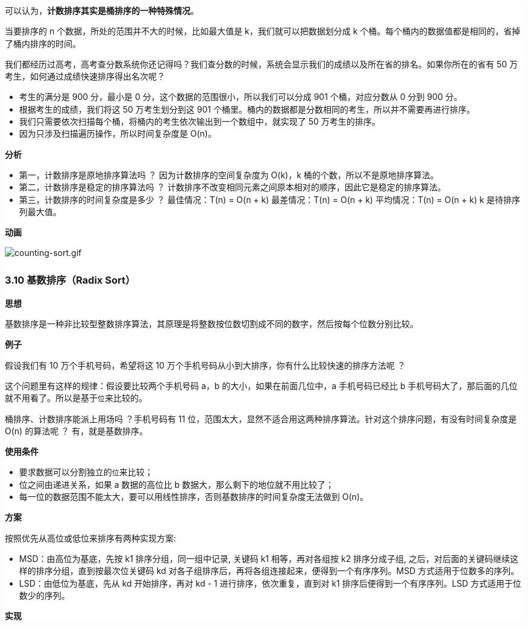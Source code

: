 可以认为，**计数排序其实是桶排序的一种特殊情况**。

当要排序的 n 个数据，所处的范围并不大的时候，比如最大值是 k，我们就可以把数据划分成 k 个桶。每个桶内的数据值都是相同的，省掉了桶内排序的时间。

我们都经历过高考，高考查分数系统你还记得吗？我们查分数的时候，系统会显示我们的成绩以及所在省的排名。如果你所在的省有 50 万考生，如何通过成绩快速排序得出名次呢？

- 考生的满分是 900 分，最小是 0 分，这个数据的范围很小，所以我们可以分成 901 个桶，对应分数从 0 分到 900 分。
- 根据考生的成绩，我们将这 50 万考生划分到这 901 个桶里。桶内的数据都是分数相同的考生，所以并不需要再进行排序。
- 我们只需要依次扫描每个桶，将桶内的考生依次输出到一个数组中，就实现了 50 万考生的排序。
- 因为只涉及扫描遍历操作，所以时间复杂度是 O(n)。

**分析**

- 第一，计数排序是原地排序算法吗 ？
因为计数排序的空间复杂度为 O(k)，k 桶的个数，所以不是原地排序算法。 
- 第二，计数排序是稳定的排序算法吗 ？
计数排序不改变相同元素之间原本相对的顺序，因此它是稳定的排序算法。
- 第三，计数排序的时间复杂度是多少 ？
最佳情况：T(n) = O(n + k)
最差情况：T(n) = O(n + k)
平均情况：T(n) = O(n + k)
k 是待排序列最大值。



**动画**

![counting-sort.gif](https://upload-images.jianshu.io/upload_images/12890819-43b26f260d905c77.gif?imageMogr2/auto-orient/strip)


### 3.10 基数排序（Radix Sort）

**思想**

基数排序是一种非比较型整数排序算法，其原理是将整数按位数切割成不同的数字，然后按每个位数分别比较。

**例子**

假设我们有 10 万个手机号码，希望将这 10 万个手机号码从小到大排序，你有什么比较快速的排序方法呢 ？

这个问题里有这样的规律：假设要比较两个手机号码 a，b 的大小，如果在前面几位中，a 手机号码已经比 b 手机号码大了，那后面的几位就不用看了。所以是基于`位`来比较的。

桶排序、计数排序能派上用场吗 ？手机号码有 11 位，范围太大，显然不适合用这两种排序算法。针对这个排序问题，有没有时间复杂度是 O(n) 的算法呢 ？ 有，就是基数排序。


**使用条件**

- 要求数据可以分割独立的`位`来比较；
- 位之间由递进关系，如果 a 数据的高位比 b 数据大，那么剩下的地位就不用比较了；
- 每一位的数据范围不能太大，要可以用线性排序，否则基数排序的时间复杂度无法做到 O(n)。

**方案**

按照优先从高位或低位来排序有两种实现方案:

- MSD：由高位为基底，先按 k1 排序分组，同一组中记录, 关键码 k1 相等，再对各组按 k2 排序分成子组, 之后，对后面的关键码继续这样的排序分组，直到按最次位关键码 kd 对各子组排序后，再将各组连接起来，便得到一个有序序列。MSD 方式适用于位数多的序列。
- LSD：由低位为基底，先从 kd 开始排序，再对 kd - 1 进行排序，依次重复，直到对 k1 排序后便得到一个有序序列。LSD 方式适用于位数少的序列。


**实现**

